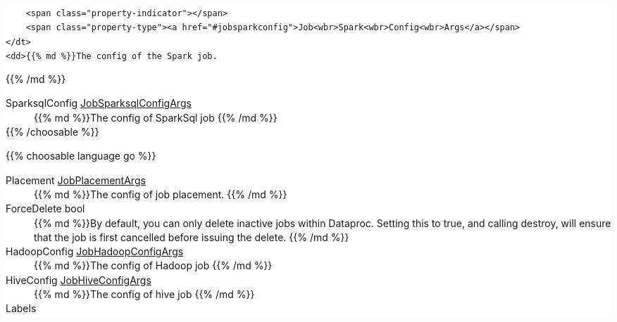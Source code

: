         <span class="property-indicator"></span>
        <span class="property-type"><a href="#jobsparkconfig">Job<wbr>Spark<wbr>Config<wbr>Args</a></span>
    </dt>
    <dd>{{% md %}}The config of the Spark job.
{{% /md %}}</dd><dt class="property-optional"
            title="Optional">
        <span id="sparksqlconfig_csharp">
<a href="#sparksqlconfig_csharp" style="color: inherit; text-decoration: inherit;">Sparksql<wbr>Config</a>
</span>
        <span class="property-indicator"></span>
        <span class="property-type"><a href="#jobsparksqlconfig">Job<wbr>Sparksql<wbr>Config<wbr>Args</a></span>
    </dt>
    <dd>{{% md %}}The config of SparkSql job
{{% /md %}}</dd></dl>
{{% /choosable %}}

{{% choosable language go %}}
<dl class="resources-properties"><dt class="property-required"
            title="Required">
        <span id="placement_go">
<a href="#placement_go" style="color: inherit; text-decoration: inherit;">Placement</a>
</span>
        <span class="property-indicator"></span>
        <span class="property-type"><a href="#jobplacement">Job<wbr>Placement<wbr>Args</a></span>
    </dt>
    <dd>{{% md %}}The config of job placement.
{{% /md %}}</dd><dt class="property-optional"
            title="Optional">
        <span id="forcedelete_go">
<a href="#forcedelete_go" style="color: inherit; text-decoration: inherit;">Force<wbr>Delete</a>
</span>
        <span class="property-indicator"></span>
        <span class="property-type">bool</span>
    </dt>
    <dd>{{% md %}}By default, you can only delete inactive jobs within
Dataproc. Setting this to true, and calling destroy, will ensure that the
job is first cancelled before issuing the delete.
{{% /md %}}</dd><dt class="property-optional"
            title="Optional">
        <span id="hadoopconfig_go">
<a href="#hadoopconfig_go" style="color: inherit; text-decoration: inherit;">Hadoop<wbr>Config</a>
</span>
        <span class="property-indicator"></span>
        <span class="property-type"><a href="#jobhadoopconfig">Job<wbr>Hadoop<wbr>Config<wbr>Args</a></span>
    </dt>
    <dd>{{% md %}}The config of Hadoop job
{{% /md %}}</dd><dt class="property-optional"
            title="Optional">
        <span id="hiveconfig_go">
<a href="#hiveconfig_go" style="color: inherit; text-decoration: inherit;">Hive<wbr>Config</a>
</span>
        <span class="property-indicator"></span>
        <span class="property-type"><a href="#jobhiveconfig">Job<wbr>Hive<wbr>Config<wbr>Args</a></span>
    </dt>
    <dd>{{% md %}}The config of hive job
{{% /md %}}</dd><dt class="property-optional"
            title="Optional">
        <span id="labels_go">
<a href="#labels_go" style="color: inherit; text-decoration: inherit;">Labels</a>
</span>
        <span class="property-indicator"></span>